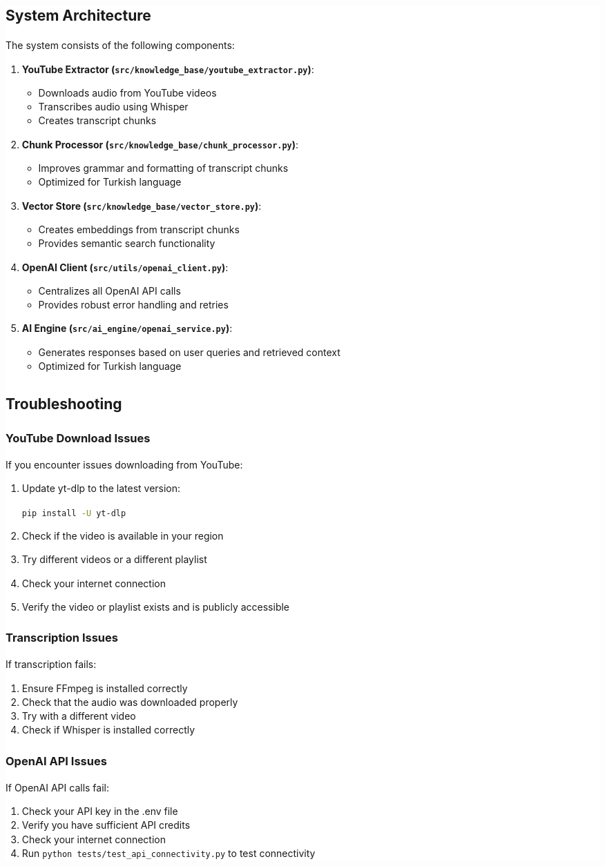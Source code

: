 ## System Architecture

The system consists of the following components:

1. **YouTube Extractor (`src/knowledge_base/youtube_extractor.py`)**: 
   - Downloads audio from YouTube videos
   - Transcribes audio using Whisper
   - Creates transcript chunks

2. **Chunk Processor (`src/knowledge_base/chunk_processor.py`)**: 
   - Improves grammar and formatting of transcript chunks
   - Optimized for Turkish language

3. **Vector Store (`src/knowledge_base/vector_store.py`)**: 
   - Creates embeddings from transcript chunks
   - Provides semantic search functionality

4. **OpenAI Client (`src/utils/openai_client.py`)**: 
   - Centralizes all OpenAI API calls
   - Provides robust error handling and retries

5. **AI Engine (`src/ai_engine/openai_service.py`)**: 
   - Generates responses based on user queries and retrieved context
   - Optimized for Turkish language

## Troubleshooting

### YouTube Download Issues

If you encounter issues downloading from YouTube:

1. Update yt-dlp to the latest version:
   ```bash
   pip install -U yt-dlp
   ```

2. Check if the video is available in your region
3. Try different videos or a different playlist
4. Check your internet connection
5. Verify the video or playlist exists and is publicly accessible

### Transcription Issues

If transcription fails:

1. Ensure FFmpeg is installed correctly
2. Check that the audio was downloaded properly
3. Try with a different video
4. Check if Whisper is installed correctly

### OpenAI API Issues

If OpenAI API calls fail:

1. Check your API key in the .env file
2. Verify you have sufficient API credits
3. Check your internet connection
4. Run `python tests/test_api_connectivity.py` to test connectivity
